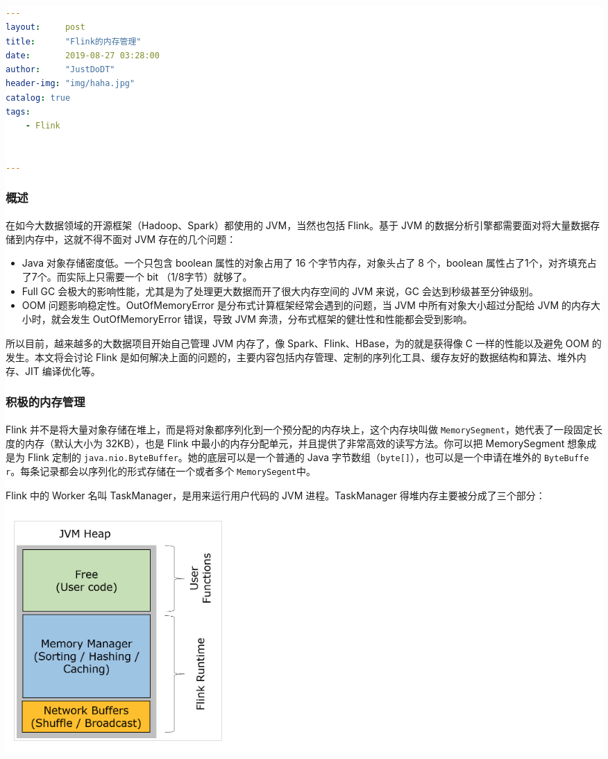 ```yaml
---
layout:     post
title:      "Flink的内存管理"
date:       2019-08-27 03:28:00
author:     "JustDoDT"
header-img: "img/haha.jpg"
catalog: true
tags:
    - Flink


---
```




### 概述

在如今大数据领域的开源框架（Hadoop、Spark）都使用的 JVM，当然也包括 Flink。基于 JVM 的数据分析引擎都需要面对将大量数据存储到内存中，这就不得不面对 JVM 存在的几个问题：

- Java 对象存储密度低。一个只包含 boolean 属性的对象占用了 16 个字节内存，对象头占了 8 个，boolean 属性占了1个，对齐填充占了7个。而实际上只需要一个 bit （1/8字节）就够了。
- Full  GC 会极大的影响性能，尤其是为了处理更大数据而开了很大内存空间的 JVM 来说，GC 会达到秒级甚至分钟级别。
- OOM 问题影响稳定性。OutOfMemoryError 是分布式计算框架经常会遇到的问题，当 JVM 中所有对象大小超过分配给 JVM 的内存大小时，就会发生 OutOfMemoryError 错误，导致 JVM 奔溃，分布式框架的健壮性和性能都会受到影响。

所以目前，越来越多的大数据项目开始自己管理 JVM 内存了，像 Spark、Flink、HBase，为的就是获得像 C 一样的性能以及避免 OOM 的发生。本文将会讨论 Flink 是如何解决上面的问题的，主要内容包括内存管理、定制的序列化工具、缓存友好的数据结构和算法、堆外内存、JIT 编译优化等。

### 积极的内存管理

Flink 并不是将大量对象存储在堆上，而是将对象都序列化到一个预分配的内存块上，这个内存块叫做 `MemorySegment`，她代表了一段固定长度的内存（默认大小为 32KB），也是 Flink 中最小的内存分配单元，并且提供了非常高效的读写方法。你可以把 MemorySegment 想象成是为 Flink 定制的 `java.nio.ByteBuffer`。她的底层可以是一个普通的 Java 字节数组（`byte[]`），也可以是一个申请在堆外的 `ByteBuffer`。每条记录都会以序列化的形式存储在一个或者多个 `MemorySegent`中。

Flink 中的 Worker 名叫 TaskManager，是用来运行用户代码的 JVM 进程。TaskManager 得堆内存主要被分成了三个部分：

![flink](/img/Flink/FlinkMemory/FlinkMemory1.png)
